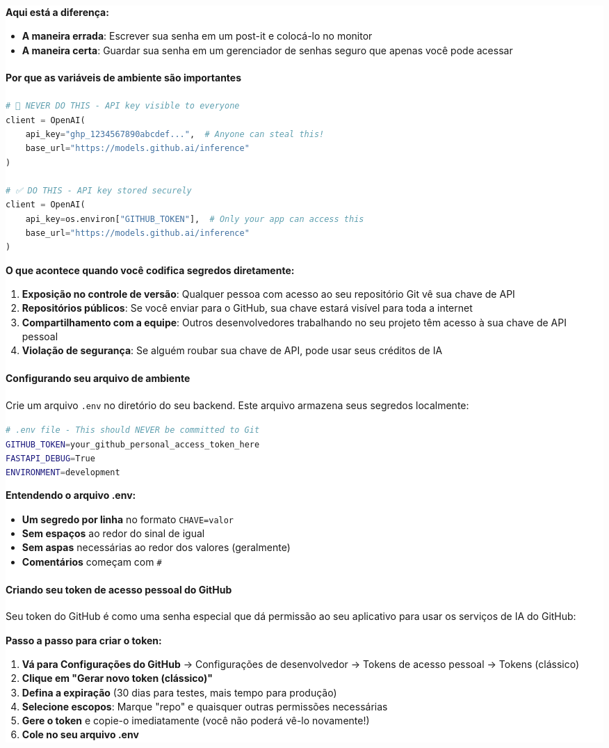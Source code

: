 **Aqui está a diferença:**
- **A maneira errada**: Escrever sua senha em um post-it e colocá-lo no monitor
- **A maneira certa**: Guardar sua senha em um gerenciador de senhas seguro que apenas você pode acessar

#### Por que as variáveis de ambiente são importantes

```python
# 🚨 NEVER DO THIS - API key visible to everyone
client = OpenAI(
    api_key="ghp_1234567890abcdef...",  # Anyone can steal this!
    base_url="https://models.github.ai/inference"
)

# ✅ DO THIS - API key stored securely
client = OpenAI(
    api_key=os.environ["GITHUB_TOKEN"],  # Only your app can access this
    base_url="https://models.github.ai/inference"
)
```

**O que acontece quando você codifica segredos diretamente:**
1. **Exposição no controle de versão**: Qualquer pessoa com acesso ao seu repositório Git vê sua chave de API
2. **Repositórios públicos**: Se você enviar para o GitHub, sua chave estará visível para toda a internet
3. **Compartilhamento com a equipe**: Outros desenvolvedores trabalhando no seu projeto têm acesso à sua chave de API pessoal
4. **Violação de segurança**: Se alguém roubar sua chave de API, pode usar seus créditos de IA

#### Configurando seu arquivo de ambiente

Crie um arquivo `.env` no diretório do seu backend. Este arquivo armazena seus segredos localmente:

```bash
# .env file - This should NEVER be committed to Git
GITHUB_TOKEN=your_github_personal_access_token_here
FASTAPI_DEBUG=True
ENVIRONMENT=development
```

**Entendendo o arquivo .env:**
- **Um segredo por linha** no formato `CHAVE=valor`
- **Sem espaços** ao redor do sinal de igual
- **Sem aspas** necessárias ao redor dos valores (geralmente)
- **Comentários** começam com `#`

#### Criando seu token de acesso pessoal do GitHub

Seu token do GitHub é como uma senha especial que dá permissão ao seu aplicativo para usar os serviços de IA do GitHub:

**Passo a passo para criar o token:**
1. **Vá para Configurações do GitHub** → Configurações de desenvolvedor → Tokens de acesso pessoal → Tokens (clássico)
2. **Clique em "Gerar novo token (clássico)"**
3. **Defina a expiração** (30 dias para testes, mais tempo para produção)
4. **Selecione escopos**: Marque "repo" e quaisquer outras permissões necessárias
5. **Gere o token** e copie-o imediatamente (você não poderá vê-lo novamente!)
6. **Cole no seu arquivo .env**
